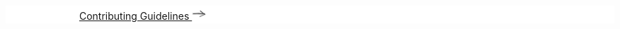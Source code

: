   <img src="pics/nav-space.svg"/>
  <a href="contributing.md">Contributing Guidelines <img src ="pics/right-arrow.png"/></a>
</p>

